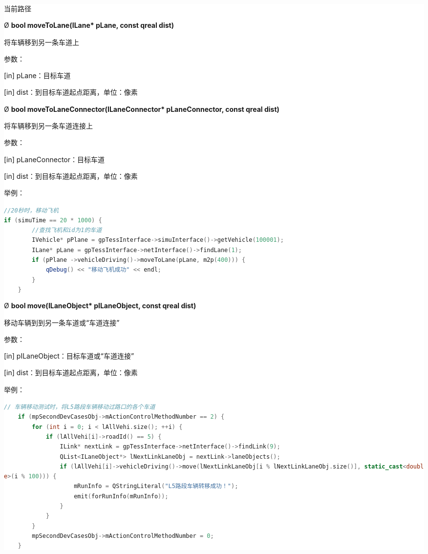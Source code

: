 当前路径

Ø **bool moveToLane(ILane\* pLane, const qreal dist)**

将车辆移到另一条车道上

参数：

[in] pLane：目标车道

[in] dist：到目标车道起点距离，单位：像素

Ø **bool moveToLaneConnector(ILaneConnector\* pLaneConnector, const qreal dist)**

将车辆移到另一条车道连接上

参数：

[in] pLaneConnector：目标车道

[in] dist：到目标车道起点距离，单位：像素

举例：

```c++
//20秒时，移动飞机
if (simuTime == 20 * 1000) {
		//查找飞机和id为1的车道
		IVehicle* pPlane = gpTessInterface->simuInterface()->getVehicle(100001);
		ILane* pLane = gpTessInterface->netInterface()->findLane(1);
		if (pPlane ->vehicleDriving()->moveToLane(pLane, m2p(400))) {
			qDebug() << "移动飞机成功" << endl;
		}
	}

```

Ø **bool move(ILaneObject\* pILaneObject, const qreal dist)**

移动车辆到到另一条车道或“车道连接”

参数：

[in] pILaneObject：目标车道或“车道连接”

[in] dist：到目标车道起点距离，单位：像素

举例：

```c++
// 车辆移动测试时，将L5路段车辆移动过路口的各个车道
	if (mpSecondDevCasesObj->mActionControlMethodNumber == 2) {
		for (int i = 0; i < lAllVehi.size(); ++i) {
			if (lAllVehi[i]->roadId() == 5) {
				ILink* nextLink = gpTessInterface->netInterface()->findLink(9);
				QList<ILaneObject*> lNextLinkLaneObj = nextLink->laneObjects();
				if (lAllVehi[i]->vehicleDriving()->move(lNextLinkLaneObj[i % lNextLinkLaneObj.size()], static_cast<double>(i % 100))) {
					mRunInfo = QStringLiteral("L5路段车辆转移成功！");
					emit(forRunInfo(mRunInfo));
				}
			}
		}
		mpSecondDevCasesObj->mActionControlMethodNumber = 0;
	}
```
